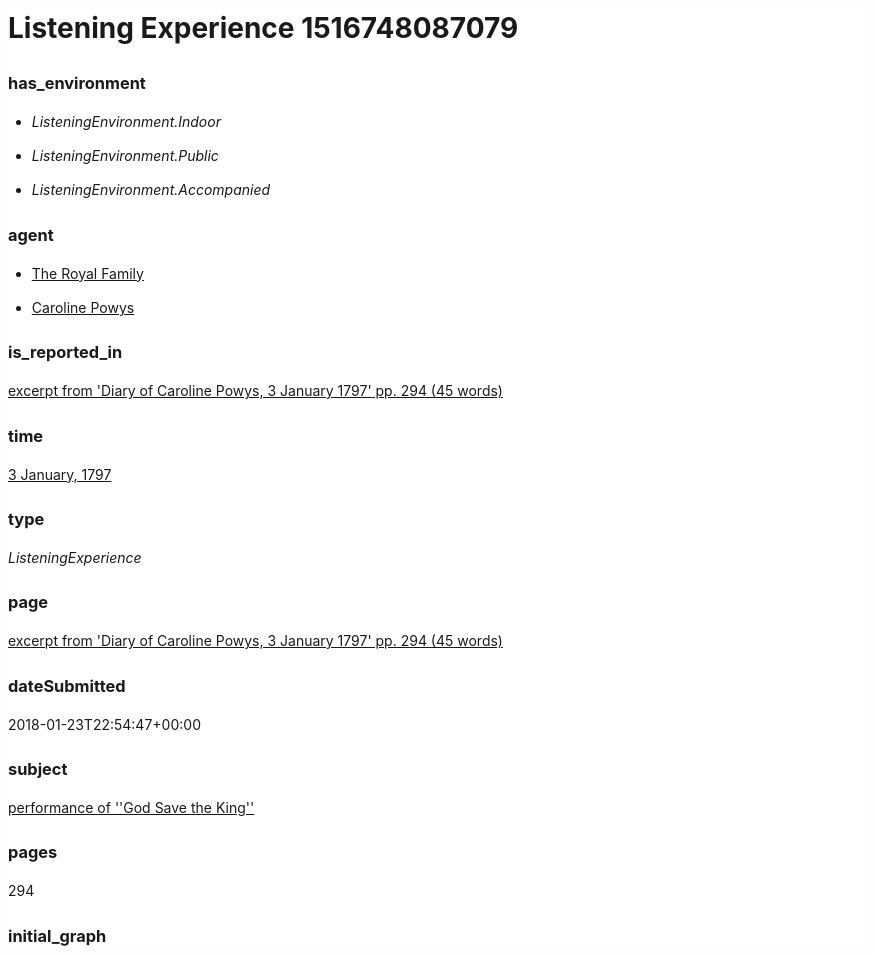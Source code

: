 # Listening Experience 1516748087079

### has_environment

 - *ListeningEnvironment.Indoor*

 - *ListeningEnvironment.Public*

 - *ListeningEnvironment.Accompanied*

### agent

 - [The Royal Family](#The-Royal-Family)

 - [Caroline Powys](#Caroline-Powys)

### is_reported_in


[excerpt from 'Diary of Caroline Powys, 3 January 1797' pp. 294 (45 words)](#excerpt-from-'Diary-of-Caroline-Powys-3-January-1797'-pp.-294-(45-words))

### time


[3 January, 1797](#3-January-1797)

### type


*ListeningExperience*

### page


[excerpt from 'Diary of Caroline Powys, 3 January 1797' pp. 294 (45 words)](#excerpt-from-'Diary-of-Caroline-Powys-3-January-1797'-pp.-294-(45-words))

### dateSubmitted


2018-01-23T22:54:47+00:00

### subject


[performance of ''God Save the King''](#performance-of-''God-Save-the-King'')

### pages


294

### initial_graph

